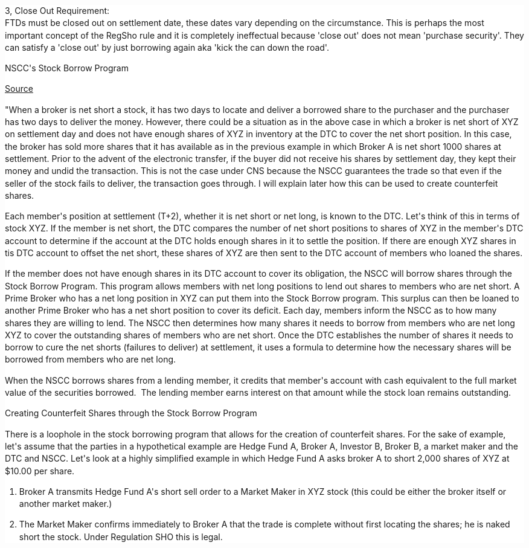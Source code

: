 3, Close Out Requirement:\
FTDs must be closed out on settlement date, these dates vary depending on the circumstance. This is perhaps the most important concept of the RegSho rule and it is completely ineffectual because 'close out' does not mean 'purchase security'. They can satisfy a 'close out' by just borrowing again aka 'kick the can down the road'.

NSCC's Stock Borrow Program

[Source](https://smithonstocks.com/part-7-illegal-naked-shorting-dtcc-continuous-net-settlement-and-stock-borrowing-programs-have-loopholes-that-facilitate-illegal-naked-shorting/)

"When a broker is net short a stock, it has two days to locate and deliver a borrowed share to the purchaser and the purchaser has two days to deliver the money. However, there could be a situation as in the above case in which a broker is net short of XYZ on settlement day and does not have enough shares of XYZ in inventory at the DTC to cover the net short position. In this case, the broker has sold more shares that it has available as in the previous example in which Broker A is net short 1000 shares at settlement. Prior to the advent of the electronic transfer, if the buyer did not receive his shares by settlement day, they kept their money and undid the transaction. This is not the case under CNS because the NSCC guarantees the trade so that even if the seller of the stock fails to deliver, the transaction goes through. I will explain later how this can be used to create counterfeit shares.

Each member's position at settlement (T+2), whether it is net short or net long, is known to the DTC. Let's think of this in terms of stock XYZ. If the member is net short, the DTC compares the number of net short positions to shares of XYZ in the member's DTC account to determine if the account at the DTC holds enough shares in it to settle the position. If there are enough XYZ shares in tis DTC account to offset the net short, these shares of XYZ are then sent to the DTC account of members who loaned the shares.

If the member does not have enough shares in its DTC account to cover its obligation, the NSCC will borrow shares through the Stock Borrow Program. This program allows members with net long positions to lend out shares to members who are net short. A Prime Broker who has a net long position in XYZ can put them into the Stock Borrow program. This surplus can then be loaned to another Prime Broker who has a net short position to cover its deficit. Each day, members inform the NSCC as to how many shares they are willing to lend. The NSCC then determines how many shares it needs to borrow from members who are net long XYZ to cover the outstanding shares of members who are net short. Once the DTC establishes the number of shares it needs to borrow to cure the net shorts (failures to deliver) at settlement, it uses a formula to determine how the necessary shares will be borrowed from members who are net long.

When the NSCC borrows shares from a lending member, it credits that member's account with cash equivalent to the full market value of the securities borrowed.  The lending member earns interest on that amount while the stock loan remains outstanding.

Creating Counterfeit Shares through the Stock Borrow Program

There is a loophole in the stock borrowing program that allows for the creation of counterfeit shares. For the sake of example, let's assume that the parties in a hypothetical example are Hedge Fund A, Broker A, Investor B, Broker B, a market maker and the DTC and NSCC. Let's look at a highly simplified example in which Hedge Fund A asks broker A to short 2,000 shares of XYZ at $10.00 per share.

1.  Broker A transmits Hedge Fund A's short sell order to a Market Maker in XYZ stock (this could be either the broker itself or another market maker.)

2.  The Market Maker confirms immediately to Broker A that the trade is complete without first locating the shares; he is naked short the stock. Under Regulation SHO this is legal.
